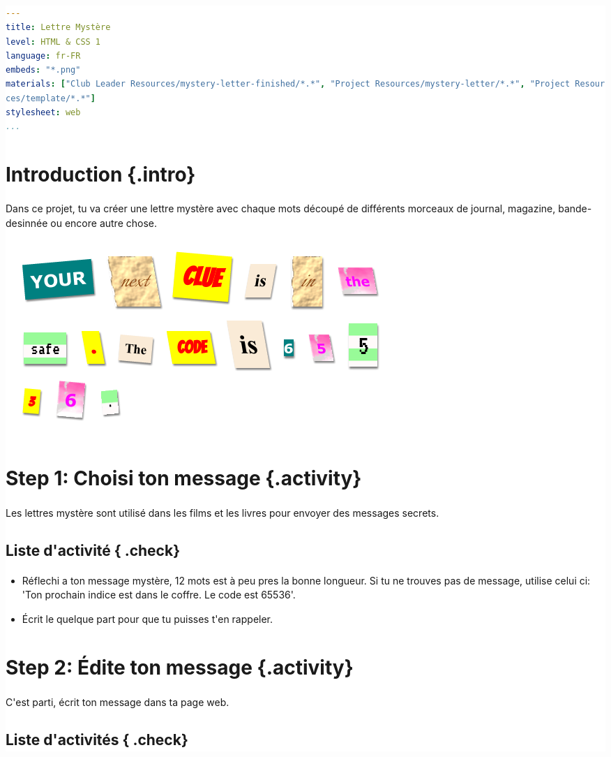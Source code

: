 ```yaml
---
title: Lettre Mystère
level: HTML & CSS 1
language: fr-FR
embeds: "*.png"
materials: ["Club Leader Resources/mystery-letter-finished/*.*", "Project Resources/mystery-letter/*.*", "Project Resources/template/*.*"]
stylesheet: web
...
```


# Introduction {.intro}

Dans ce projet, tu va créer une lettre mystère avec chaque mots découpé de différents morceaux de journal, magazine, bande-desinnée ou encore autre chose.

![screenshot](letter-final.png)

# Step 1: Choisi ton message {.activity}

Les lettres mystère sont utilisé dans les films et les livres pour envoyer des messages secrets.

## Liste d'activité { .check}

+ Réflechi a ton message mystère, 12 mots est à peu pres la bonne longueur. Si tu ne trouves pas de message, utilise celui ci: 'Ton prochain indice est dans le coffre. Le code est 65536'.

+ Écrit le quelque part pour que tu puisses t'en rappeler.

# Step 2: Édite ton message {.activity}

C'est parti, écrit ton message dans ta page web.

## Liste d'activités { .check}
